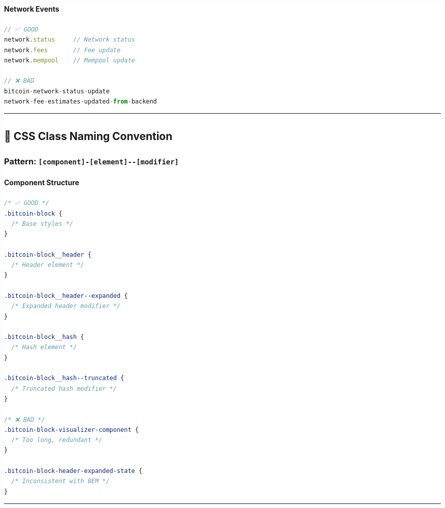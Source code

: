 #### **Network Events**
```typescript
// ✅ GOOD
network.status     // Network status
network.fees       // Fee update
network.mempool    // Mempool update

// ❌ BAD
bitcoin-network-status-update
network-fee-estimates-updated-from-backend
```

---

## 🎨 **CSS Class Naming Convention**

### **Pattern: `[component]-[element]--[modifier]`**

#### **Component Structure**
```css
/* ✅ GOOD */
.bitcoin-block {
  /* Base styles */
}

.bitcoin-block__header {
  /* Header element */
}

.bitcoin-block__header--expanded {
  /* Expanded header modifier */
}

.bitcoin-block__hash {
  /* Hash element */
}

.bitcoin-block__hash--truncated {
  /* Truncated hash modifier */
}

/* ❌ BAD */
.bitcoin-block-visualizer-component {
  /* Too long, redundant */
}

.bitcoin-block-header-expanded-state {
  /* Inconsistent with BEM */
}
```

---